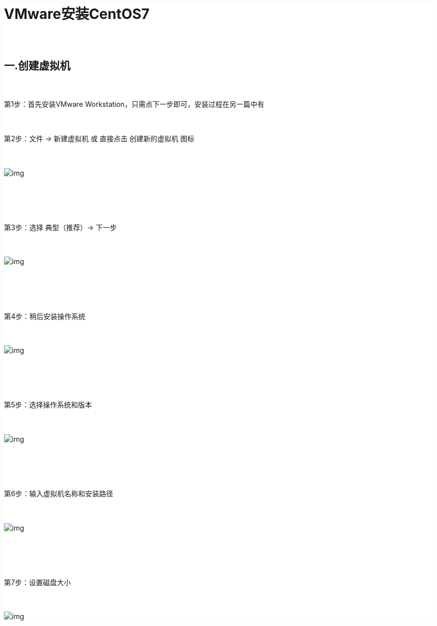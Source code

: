 # VMware安装CentOS7



 <br/>

## 一.创建虚拟机

<br/>

第1步：首先安装VMware Workstation，只需点下一步即可，安装过程在另一篇中有

<br/>

第2步：文件 → 新建虚拟机 或 直接点击 创建新的虚拟机 图标

<br/>

![img](https://cdn.jsdelivr.net/gh/hemeilun/picture/vmcent11.jpg)

 <br/><br/><br/>

第3步：选择 典型（推荐）→ 下一步

<br/>

 ![img](https://cdn.jsdelivr.net/gh/hemeilun/picture/vmcent10.jpg)

 <br/><br/><br/>

第4步：稍后安装操作系统

<br/>

![img](https://cdn.jsdelivr.net/gh/hemeilun/picture/vmcent7.tmp.jpg) 

<br/><br/><br/>

第5步：选择操作系统和版本

<br/>

![img](https://cdn.jsdelivr.net/gh/hemeilun/picture/vmcent4.jpg) 

 <br/><br/><br/>

第6步：输入虚拟机名称和安装路径

<br/>

![img](https://cdn.jsdelivr.net/gh/hemeilun/picture/vmcent3.jpg) 

 <br/><br/><br/>

第7步：设置磁盘大小

<br/>

![img](https://cdn.jsdelivr.net/gh/hemeilun/picture/vmcent1.jpg) 
